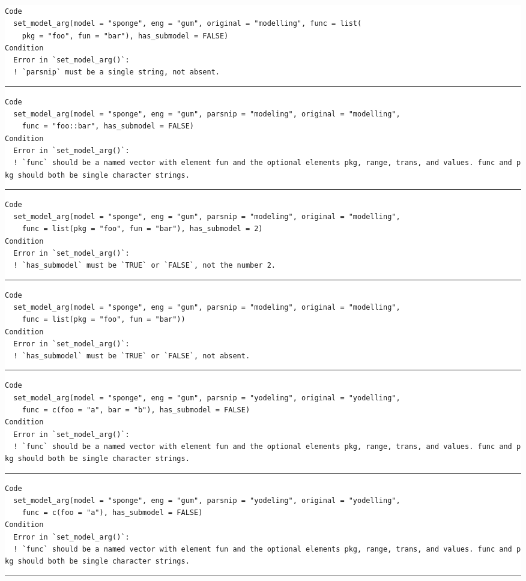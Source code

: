 
    Code
      set_model_arg(model = "sponge", eng = "gum", original = "modelling", func = list(
        pkg = "foo", fun = "bar"), has_submodel = FALSE)
    Condition
      Error in `set_model_arg()`:
      ! `parsnip` must be a single string, not absent.

---

    Code
      set_model_arg(model = "sponge", eng = "gum", parsnip = "modeling", original = "modelling",
        func = "foo::bar", has_submodel = FALSE)
    Condition
      Error in `set_model_arg()`:
      ! `func` should be a named vector with element fun and the optional elements pkg, range, trans, and values. func and pkg should both be single character strings.

---

    Code
      set_model_arg(model = "sponge", eng = "gum", parsnip = "modeling", original = "modelling",
        func = list(pkg = "foo", fun = "bar"), has_submodel = 2)
    Condition
      Error in `set_model_arg()`:
      ! `has_submodel` must be `TRUE` or `FALSE`, not the number 2.

---

    Code
      set_model_arg(model = "sponge", eng = "gum", parsnip = "modeling", original = "modelling",
        func = list(pkg = "foo", fun = "bar"))
    Condition
      Error in `set_model_arg()`:
      ! `has_submodel` must be `TRUE` or `FALSE`, not absent.

---

    Code
      set_model_arg(model = "sponge", eng = "gum", parsnip = "yodeling", original = "yodelling",
        func = c(foo = "a", bar = "b"), has_submodel = FALSE)
    Condition
      Error in `set_model_arg()`:
      ! `func` should be a named vector with element fun and the optional elements pkg, range, trans, and values. func and pkg should both be single character strings.

---

    Code
      set_model_arg(model = "sponge", eng = "gum", parsnip = "yodeling", original = "yodelling",
        func = c(foo = "a"), has_submodel = FALSE)
    Condition
      Error in `set_model_arg()`:
      ! `func` should be a named vector with element fun and the optional elements pkg, range, trans, and values. func and pkg should both be single character strings.

---